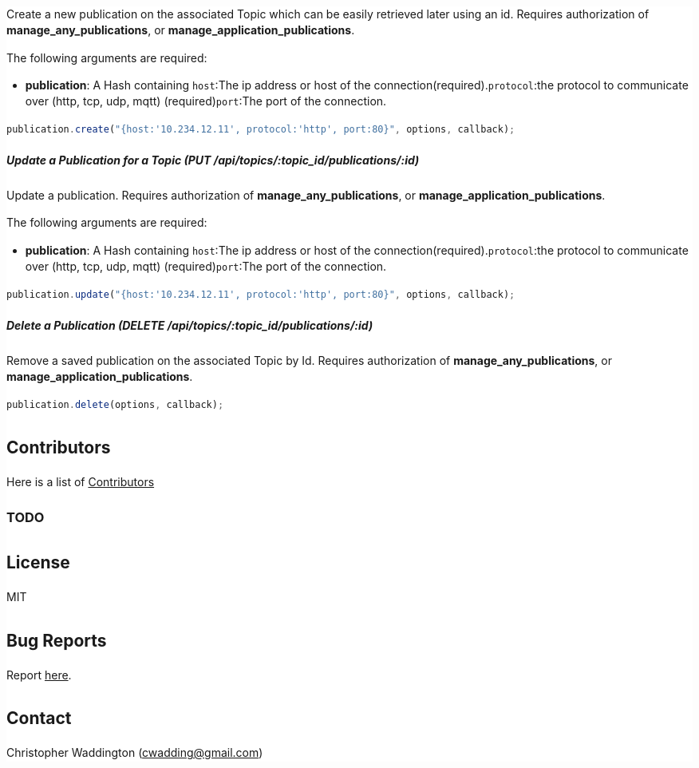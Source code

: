 Create a new publication on the associated Topic which can be easily retrieved later using an id. Requires authorization of **manage_any_publications**, or **manage_application_publications**.

The following arguments are required:

 * __publication__: A Hash containing `host`:The ip address or host of the connection(required).`protocol`:the protocol to communicate over (http, tcp, udp, mqtt) (required)`port`:The port of the connection.

```js
publication.create("{host:'10.234.12.11', protocol:'http', port:80}", options, callback);
```

##### Update a Publication for a Topic (PUT /api/topics/:topic_id/publications/:id)

Update a publication. Requires authorization of **manage_any_publications**, or **manage_application_publications**.

The following arguments are required:

 * __publication__: A Hash containing `host`:The ip address or host of the connection(required).`protocol`:the protocol to communicate over (http, tcp, udp, mqtt) (required)`port`:The port of the connection.

```js
publication.update("{host:'10.234.12.11', protocol:'http', port:80}", options, callback);
```

##### Delete a Publication (DELETE /api/topics/:topic_id/publications/:id)

Remove a saved publication on the associated Topic by Id. Requires authorization of **manage_any_publications**, or **manage_application_publications**.



```js
publication.delete(options, callback);
```

## Contributors
Here is a list of [Contributors](https://github.com/cwadding/sensit-node/contributors)

### TODO

## License
MIT

## Bug Reports
Report [here](https://github.com/cwadding/sensit-node/issues).

## Contact
Christopher Waddington (cwadding@gmail.com)
